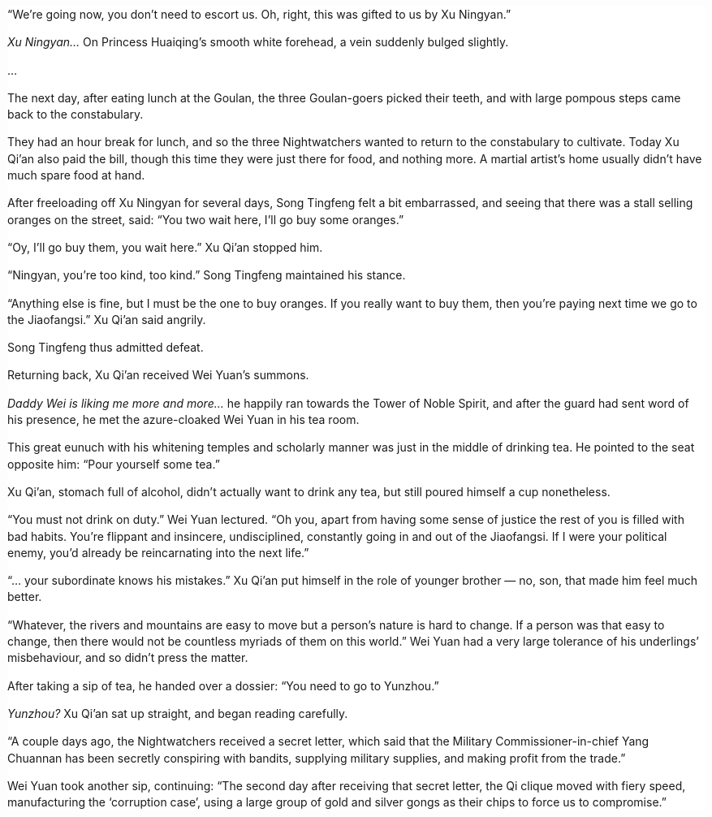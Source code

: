 “We’re going now, you don’t need to escort us. Oh, right, this was gifted to us by Xu Ningyan.”

*Xu Ningyan…* On Princess Huaiqing’s smooth white forehead, a vein suddenly bulged slightly.

…

The next day, after eating lunch at the Goulan, the three Goulan-goers picked their teeth, and with large pompous steps came back to the constabulary.

They had an hour break for lunch, and so the three Nightwatchers wanted to return to the constabulary to cultivate. Today Xu Qi’an also paid the bill, though this time they were just there for food, and nothing more. A martial artist’s home usually didn’t have much spare food at hand.

After freeloading off Xu Ningyan for several days, Song Tingfeng felt a bit embarrassed, and seeing that there was a stall selling oranges on the street, said: “You two wait here, I’ll go buy some oranges.”

“Oy, I’ll go buy them, you wait here.” Xu Qi’an stopped him.

“Ningyan, you’re too kind, too kind.” Song Tingfeng maintained his stance.

“Anything else is fine, but I must be the one to buy oranges. If you really want to buy them, then you’re paying next time we go to the Jiaofangsi.” Xu Qi’an said angrily.

Song Tingfeng thus admitted defeat.

Returning back, Xu Qi’an received Wei Yuan’s summons.

*Daddy Wei is liking me more and more…* he happily ran towards the Tower of Noble Spirit, and after the guard had sent word of his presence, he met the azure-cloaked Wei Yuan in his tea room.

This great eunuch with his whitening temples and scholarly manner was just in the middle of drinking tea. He pointed to the seat opposite him: “Pour yourself some tea.”

Xu Qi’an, stomach full of alcohol, didn’t actually want to drink any tea, but still poured himself a cup nonetheless.

“You must not drink on duty.” Wei Yuan lectured. “Oh you, apart from having some sense of justice the rest of you is filled with bad habits. You’re flippant and insincere, undisciplined, constantly going in and out of the Jiaofangsi. If I were your political enemy, you’d already be reincarnating into the next life.”

“… your subordinate knows his mistakes.” Xu Qi’an put himself in the role of younger brother — no, son, that made him feel much better.

“Whatever, the rivers and mountains are easy to move but a person’s nature is hard to change. If a person was that easy to change, then there would not be countless myriads of them on this world.” Wei Yuan had a very large tolerance of his underlings’ misbehaviour, and so didn’t press the matter.

After taking a sip of tea, he handed over a dossier: “You need to go to Yunzhou.”

*Yunzhou?* Xu Qi’an sat up straight, and began reading carefully.

“A couple days ago, the Nightwatchers received a secret letter, which said that the Military Commissioner-in-chief Yang Chuannan has been secretly conspiring with bandits, supplying military supplies, and making profit from the trade.” 

Wei Yuan took another sip, continuing: “The second day after receiving that secret letter, the Qi clique moved with fiery speed, manufacturing the ‘corruption case’, using a large group of gold and silver gongs as their chips to force us to compromise.”
